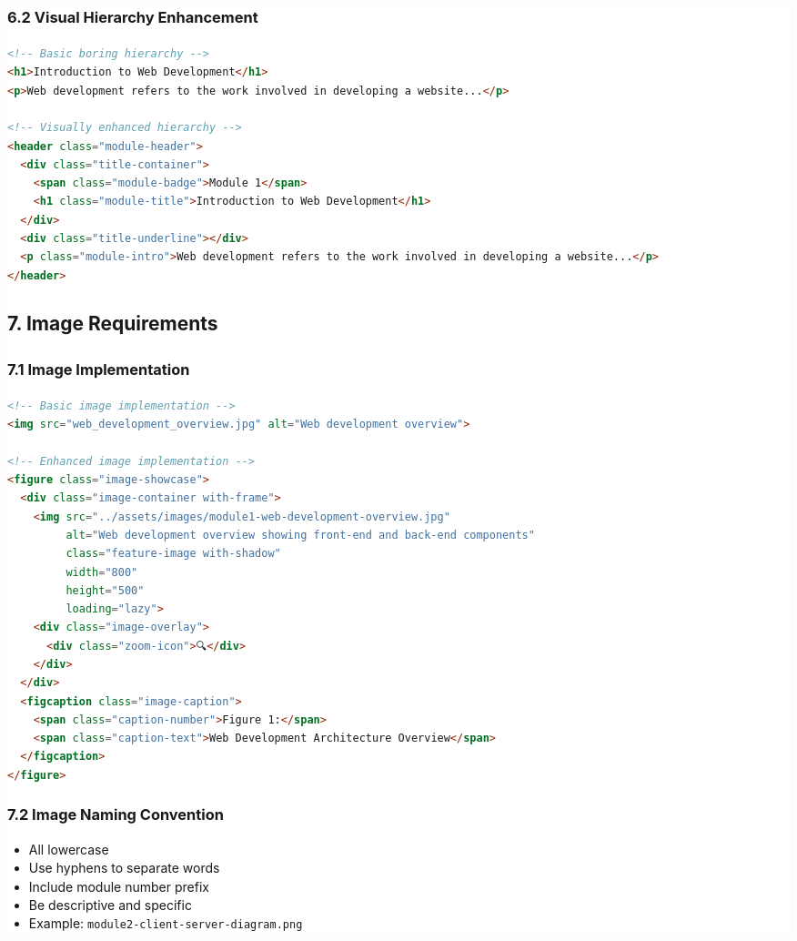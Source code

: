 ### 6.2 Visual Hierarchy Enhancement

```html
<!-- Basic boring hierarchy -->
<h1>Introduction to Web Development</h1>
<p>Web development refers to the work involved in developing a website...</p>

<!-- Visually enhanced hierarchy -->
<header class="module-header">
  <div class="title-container">
    <span class="module-badge">Module 1</span>
    <h1 class="module-title">Introduction to Web Development</h1>
  </div>
  <div class="title-underline"></div>
  <p class="module-intro">Web development refers to the work involved in developing a website...</p>
</header>
```

## 7. Image Requirements

### 7.1 Image Implementation

```html
<!-- Basic image implementation -->
<img src="web_development_overview.jpg" alt="Web development overview">

<!-- Enhanced image implementation -->
<figure class="image-showcase">
  <div class="image-container with-frame">
    <img src="../assets/images/module1-web-development-overview.jpg" 
         alt="Web development overview showing front-end and back-end components"
         class="feature-image with-shadow"
         width="800" 
         height="500"
         loading="lazy">
    <div class="image-overlay">
      <div class="zoom-icon">🔍</div>
    </div>
  </div>
  <figcaption class="image-caption">
    <span class="caption-number">Figure 1:</span> 
    <span class="caption-text">Web Development Architecture Overview</span>
  </figcaption>
</figure>
```

### 7.2 Image Naming Convention
- All lowercase
- Use hyphens to separate words
- Include module number prefix
- Be descriptive and specific
- Example: `module2-client-server-diagram.png`
